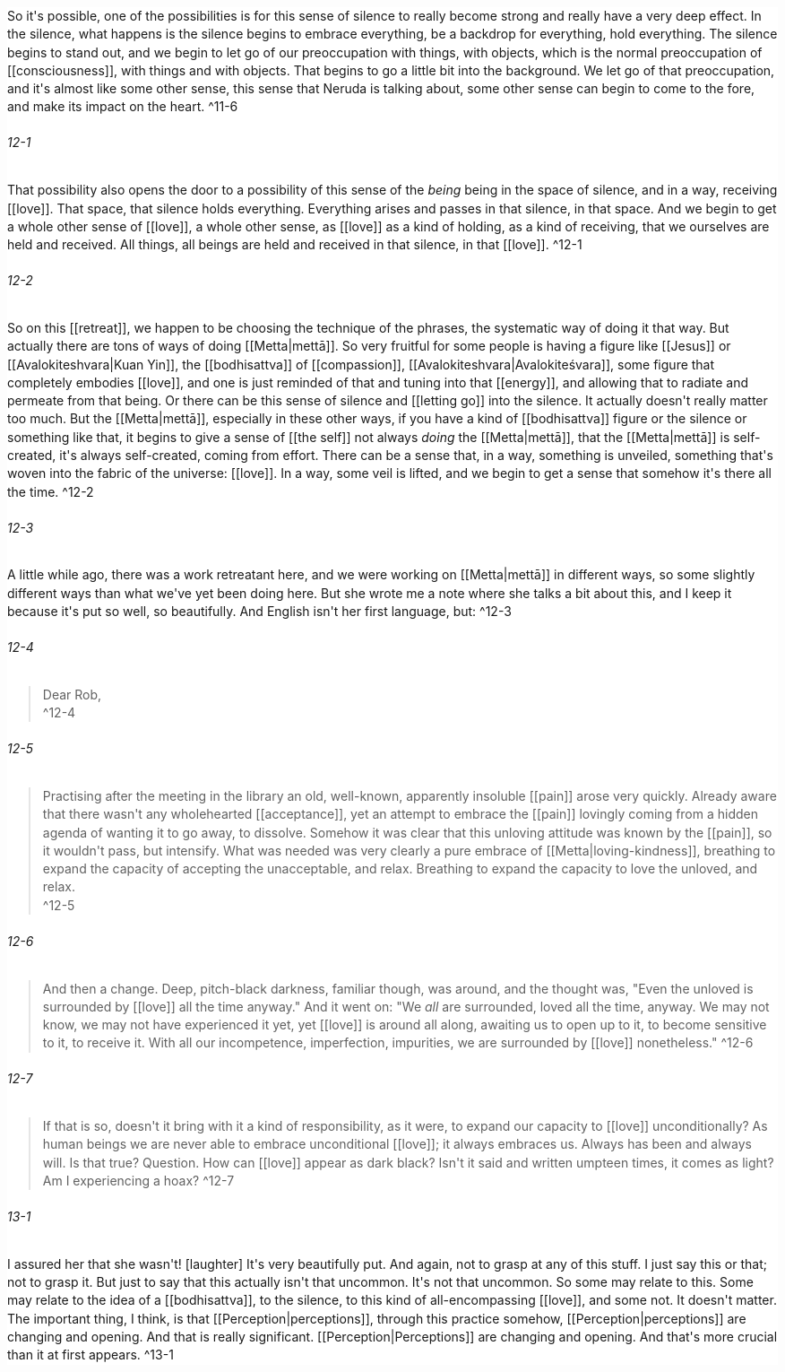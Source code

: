 So it's possible, one of the possibilities is for this sense of silence to really become strong and really have a very deep effect. In the silence, what happens is the silence begins to embrace everything, be a backdrop for everything, hold everything. The silence begins to stand out, and we begin to let go of our preoccupation with things, with objects, which is the normal preoccupation of [[consciousness]], with things and with objects. That begins to go a little bit into the background. We let go of that preoccupation, and it's almost like some other sense, this sense that Neruda is talking about, some other sense can begin to come to the fore, and make its impact on the heart. ^11-6
###### 12-1
That possibility also opens the door to a possibility of this sense of the _being_ being in the space of silence, and in a way, receiving [[love]]. That space, that silence holds everything. Everything arises and passes in that silence, in that space. And we begin to get a whole other sense of [[love]], a whole other sense, as [[love]] as a kind of holding, as a kind of receiving, that we ourselves are held and received. All things, all beings are held and received in that silence, in that [[love]]. ^12-1
###### 12-2
So on this [[retreat]], we happen to be choosing the technique of the phrases, the systematic way of doing it that way. But actually there are tons of ways of doing [[Metta|mettā]]. So very fruitful for some people is having a figure like [[Jesus]] or [[Avalokiteshvara|Kuan Yin]], the [[bodhisattva]] of [[compassion]], [[Avalokiteshvara|Avalokiteśvara]], some figure that completely embodies [[love]], and one is just reminded of that and tuning into that [[energy]], and allowing that to radiate and permeate from that being. Or there can be this sense of silence and [[letting go]] into the silence. It actually doesn't really matter too much. But the [[Metta|mettā]], especially in these other ways, if you have a kind of [[bodhisattva]] figure or the silence or something like that, it begins to give a sense of [[the self]] not always _doing_ the [[Metta|mettā]], that the [[Metta|mettā]] is self-created, it's always self-created, coming from effort. There can be a sense that, in a way, something is unveiled, something that's woven into the fabric of the universe: [[love]]. In a way, some veil is lifted, and we begin to get a sense that somehow it's there all the time. ^12-2
###### 12-3
A little while ago, there was a work retreatant here, and we were working on [[Metta|mettā]] in different ways, so some slightly different ways than what we've yet been doing here. But she wrote me a note where she talks a bit about this, and I keep it because it's put so well, so beautifully. And English isn't her first language, but: ^12-3
###### 12-4
> Dear Rob,<br/> ^12-4
###### 12-5
> Practising after the meeting in the library an old, well-known, apparently insoluble [[pain]] arose very quickly. Already aware that there wasn't any wholehearted [[acceptance]], yet an attempt to embrace the [[pain]] lovingly coming from a hidden agenda of wanting it to go away, to dissolve. Somehow it was clear that this unloving attitude was known by the [[pain]], so it wouldn't pass, but intensify. What was needed was very clearly a pure embrace of [[Metta|loving-kindness]], breathing to expand the capacity of accepting the unacceptable, and relax. Breathing to expand the capacity to love the unloved, and relax.<br/> ^12-5
###### 12-6
> And then a change. Deep, pitch-black darkness, familiar though, was around, and the thought was, "Even the unloved is surrounded by [[love]] all the time anyway." And it went on: "We _all_ are surrounded, loved all the time, anyway. We may not know, we may not have experienced it yet, yet [[love]] is around all along, awaiting us to open up to it, to become sensitive to it, to receive it. With all our incompetence, imperfection, impurities, we are surrounded by [[love]] nonetheless." ^12-6
###### 12-7
> If that is so, doesn't it bring with it a kind of responsibility, as it were, to expand our capacity to [[love]] unconditionally? As human beings we are never able to embrace unconditional [[love]]; it always embraces us. Always has been and always will. Is that true? Question. How can [[love]] appear as dark black? Isn't it said and written umpteen times, it comes as light? Am I experiencing a hoax? ^12-7
###### 13-1
I assured her that she wasn't! [laughter] It's very beautifully put. And again, not to grasp at any of this stuff. I just say this or that; not to grasp it. But just to say that this actually isn't that uncommon. It's not that uncommon. So some may relate to this. Some may relate to the idea of a [[bodhisattva]], to the silence, to this kind of all-encompassing [[love]], and some not. It doesn't matter. The important thing, I think, is that [[Perception|perceptions]], through this practice somehow, [[Perception|perceptions]] are changing and opening. And that is really significant. [[Perception|Perceptions]] are changing and opening. And that's more crucial than it at first appears. ^13-1